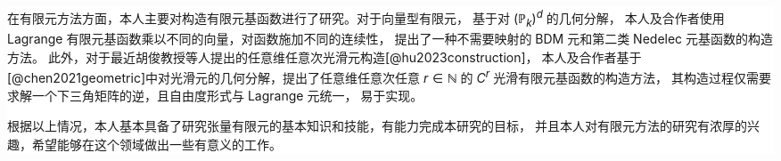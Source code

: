 在有限元方法方面，本人主要对构造有限元基函数进行了研究。对于向量型有限元，
基于对 $(\mathbb{P}_k)^d$ 的几何分解， 本人及合作者使用 Lagrange
有限元基函数乘以不同的向量，对函数施加不同的连续性，
提出了一种不需要映射的 BDM 元和第二类 Nedelec 元基函数的构造方法。
此外，对于最近胡俊教授等人提出的任意维任意次光滑元构造[@hu2023construction]，
本人及合作者基于[@chen2021geometric]中对光滑元的几何分解，提出了任意维任意次任意
$r\in \mathbb{N}$ 的 $C^r$ 光滑有限元基函数的构造方法，
其构造过程仅需要求解一个下三角矩阵的逆，且自由度形式与 Lagrange 元统一，
易于实现。

根据以上情况，本人基本具备了研究张量有限元的基本知识和技能，有能力完成本研究的目标，
并且本人对有限元方法的研究有浓厚的兴趣，希望能够在这个领域做出一些有意义的工作。
